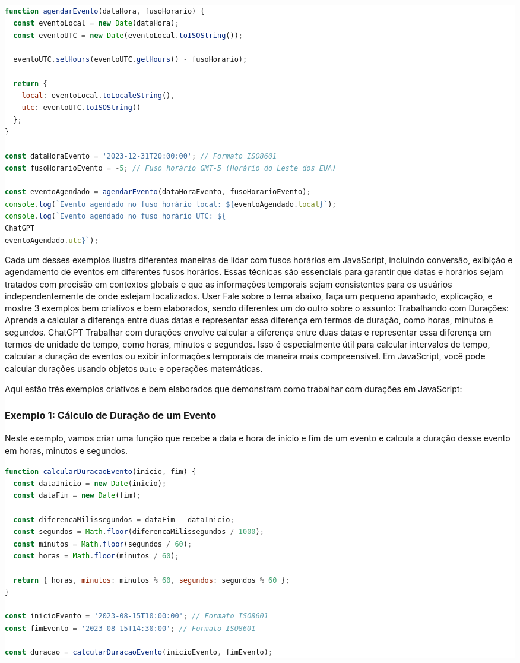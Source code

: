 ```javascript
function agendarEvento(dataHora, fusoHorario) {
  const eventoLocal = new Date(dataHora);
  const eventoUTC = new Date(eventoLocal.toISOString());

  eventoUTC.setHours(eventoUTC.getHours() - fusoHorario);

  return {
    local: eventoLocal.toLocaleString(),
    utc: eventoUTC.toISOString()
  };
}

const dataHoraEvento = '2023-12-31T20:00:00'; // Formato ISO8601
const fusoHorarioEvento = -5; // Fuso horário GMT-5 (Horário do Leste dos EUA)

const eventoAgendado = agendarEvento(dataHoraEvento, fusoHorarioEvento);
console.log(`Evento agendado no fuso horário local: ${eventoAgendado.local}`);
console.log(`Evento agendado no fuso horário UTC: ${
ChatGPT
eventoAgendado.utc}`);
```

Cada um desses exemplos ilustra diferentes maneiras de lidar com fusos horários em JavaScript, incluindo conversão, exibição e agendamento de eventos em diferentes fusos horários. Essas técnicas são essenciais para garantir que datas e horários sejam tratados com precisão em contextos globais e que as informações temporais sejam consistentes para os usuários independentemente de onde estejam localizados.
User
Fale sobre o tema abaixo, faça um pequeno apanhado, explicação,  e mostre 3 exemplos bem criativos e bem elaborados, sendo diferentes um do outro sobre o assunto: 
Trabalhando com Durações: Aprenda a calcular a diferença entre duas datas e representar essa diferença em termos de duração, como horas, minutos e segundos.
ChatGPT
Trabalhar com durações envolve calcular a diferença entre duas datas e representar essa diferença em termos de unidade de tempo, como horas, minutos e segundos. Isso é especialmente útil para calcular intervalos de tempo, calcular a duração de eventos ou exibir informações temporais de maneira mais compreensível. Em JavaScript, você pode calcular durações usando objetos `Date` e operações matemáticas.

Aqui estão três exemplos criativos e bem elaborados que demonstram como trabalhar com durações em JavaScript:

### Exemplo 1: Cálculo de Duração de um Evento
Neste exemplo, vamos criar uma função que recebe a data e hora de início e fim de um evento e calcula a duração desse evento em horas, minutos e segundos.

```javascript
function calcularDuracaoEvento(inicio, fim) {
  const dataInicio = new Date(inicio);
  const dataFim = new Date(fim);

  const diferencaMilissegundos = dataFim - dataInicio;
  const segundos = Math.floor(diferencaMilissegundos / 1000);
  const minutos = Math.floor(segundos / 60);
  const horas = Math.floor(minutos / 60);

  return { horas, minutos: minutos % 60, segundos: segundos % 60 };
}

const inicioEvento = '2023-08-15T10:00:00'; // Formato ISO8601
const fimEvento = '2023-08-15T14:30:00'; // Formato ISO8601

const duracao = calcularDuracaoEvento(inicioEvento, fimEvento);
```